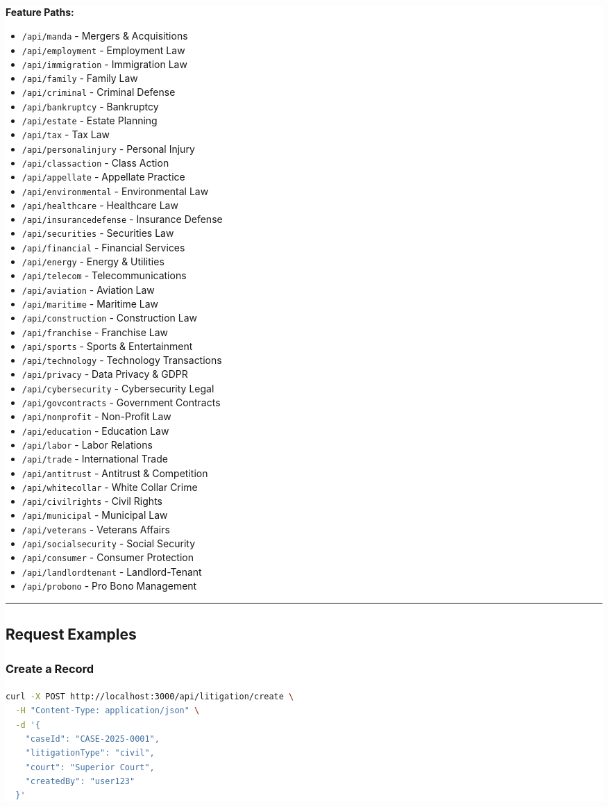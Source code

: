 **Feature Paths:**
- `/api/manda` - Mergers & Acquisitions
- `/api/employment` - Employment Law
- `/api/immigration` - Immigration Law
- `/api/family` - Family Law
- `/api/criminal` - Criminal Defense
- `/api/bankruptcy` - Bankruptcy
- `/api/estate` - Estate Planning
- `/api/tax` - Tax Law
- `/api/personalinjury` - Personal Injury
- `/api/classaction` - Class Action
- `/api/appellate` - Appellate Practice
- `/api/environmental` - Environmental Law
- `/api/healthcare` - Healthcare Law
- `/api/insurancedefense` - Insurance Defense
- `/api/securities` - Securities Law
- `/api/financial` - Financial Services
- `/api/energy` - Energy & Utilities
- `/api/telecom` - Telecommunications
- `/api/aviation` - Aviation Law
- `/api/maritime` - Maritime Law
- `/api/construction` - Construction Law
- `/api/franchise` - Franchise Law
- `/api/sports` - Sports & Entertainment
- `/api/technology` - Technology Transactions
- `/api/privacy` - Data Privacy & GDPR
- `/api/cybersecurity` - Cybersecurity Legal
- `/api/govcontracts` - Government Contracts
- `/api/nonprofit` - Non-Profit Law
- `/api/education` - Education Law
- `/api/labor` - Labor Relations
- `/api/trade` - International Trade
- `/api/antitrust` - Antitrust & Competition
- `/api/whitecollar` - White Collar Crime
- `/api/civilrights` - Civil Rights
- `/api/municipal` - Municipal Law
- `/api/veterans` - Veterans Affairs
- `/api/socialsecurity` - Social Security
- `/api/consumer` - Consumer Protection
- `/api/landlordtenant` - Landlord-Tenant
- `/api/probono` - Pro Bono Management

---

## Request Examples

### Create a Record
```bash
curl -X POST http://localhost:3000/api/litigation/create \
  -H "Content-Type: application/json" \
  -d '{
    "caseId": "CASE-2025-0001",
    "litigationType": "civil",
    "court": "Superior Court",
    "createdBy": "user123"
  }'
```
